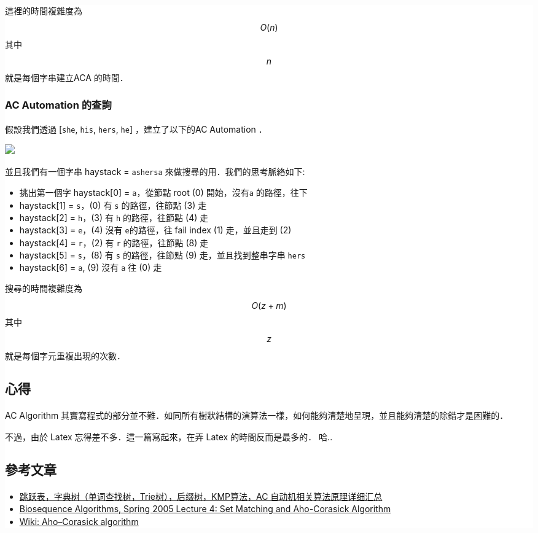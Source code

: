 
這裡的時間複雜度為 $$ O(n) $$ 其中 $$ n $$ 就是每個字串建立ACA 的時間．


### AC Automation 的查詢

假設我們透過 [`she`, `his`, `hers`, `he`] ，建立了以下的AC Automation ．

![](../images/2016/aca_3.png)

並且我們有一個字串 haystack = `ashersa` 來做搜尋的用．我們的思考脈絡如下:

- 挑出第一個字 haystack[0] = `a`，從節點 root (0) 開始，沒有`a` 的路徑，往下
- haystack[1] = `s`，(0) 有 `s` 的路徑，往節點 (3) 走
- haystack[2] = `h`，(3) 有 `h` 的路徑，往節點 (4) 走
- haystack[3] = `e`，(4) 沒有 `e`的路徑，往 fail index (1) 走，並且走到 (2)
- haystack[4] = `r`，(2) 有 `r` 的路徑，往節點 (8) 走
- haystack[5] = `s`，(8) 有 `s` 的路徑，往節點 (9) 走，並且找到整串字串 `hers` 
- haystack[6] = `a`, (9) 沒有 `a` 往 (0) 走

搜尋的時間複雜度為 $$ O(z + m) $$ 其中 $$ z $$ 就是每個字元重複出現的次數．

## 心得

AC Algorithm 其實寫程式的部分並不難．如同所有樹狀結構的演算法一樣，如何能夠清楚地呈現，並且能夠清楚的除錯才是困難的．

不過，由於 Latex 忘得差不多．這一篇寫起來，在弄 Latex 的時間反而是最多的． 哈.. 

## 參考文章

- [跳跃表，字典树（单词查找树，Trie树），后缀树，KMP算法，AC 自动机相关算法原理详细汇总](http://blog.csdn.net/zhongwen7710/article/details/39274349)
- [Biosequence Algorithms, Spring 2005 Lecture 4: Set Matching and Aho-Corasick Algorithm](http://www.cs.uku.fi/~kilpelai/BSA05/lectures/slides04.pdf)
- [Wiki: Aho–Corasick algorithm](https://en.wikipedia.org/wiki/Aho%E2%80%93Corasick_algorithm)